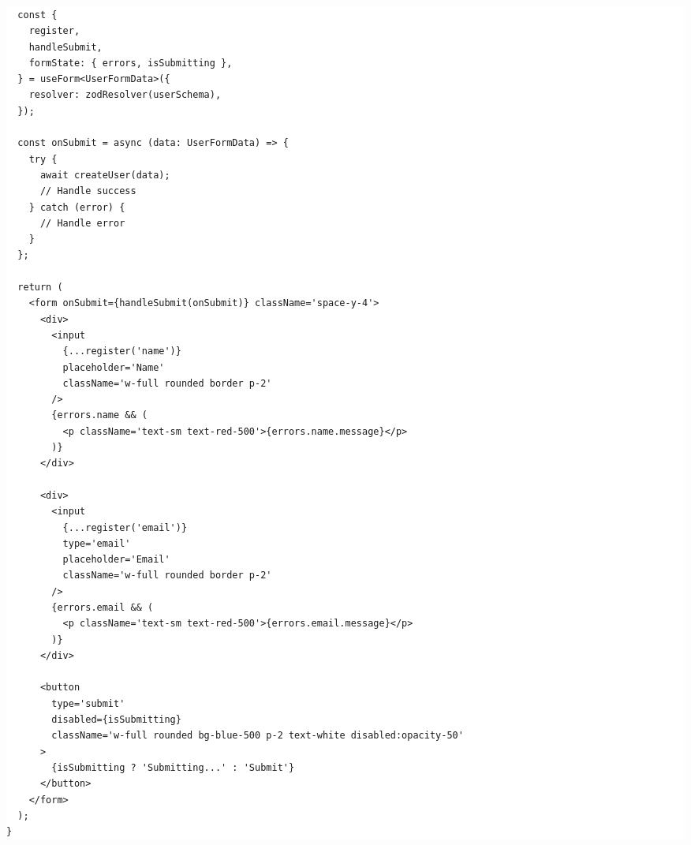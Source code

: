 ```tsx
  const {
    register,
    handleSubmit,
    formState: { errors, isSubmitting },
  } = useForm<UserFormData>({
    resolver: zodResolver(userSchema),
  });

  const onSubmit = async (data: UserFormData) => {
    try {
      await createUser(data);
      // Handle success
    } catch (error) {
      // Handle error
    }
  };

  return (
    <form onSubmit={handleSubmit(onSubmit)} className='space-y-4'>
      <div>
        <input
          {...register('name')}
          placeholder='Name'
          className='w-full rounded border p-2'
        />
        {errors.name && (
          <p className='text-sm text-red-500'>{errors.name.message}</p>
        )}
      </div>

      <div>
        <input
          {...register('email')}
          type='email'
          placeholder='Email'
          className='w-full rounded border p-2'
        />
        {errors.email && (
          <p className='text-sm text-red-500'>{errors.email.message}</p>
        )}
      </div>

      <button
        type='submit'
        disabled={isSubmitting}
        className='w-full rounded bg-blue-500 p-2 text-white disabled:opacity-50'
      >
        {isSubmitting ? 'Submitting...' : 'Submit'}
      </button>
    </form>
  );
}
```
